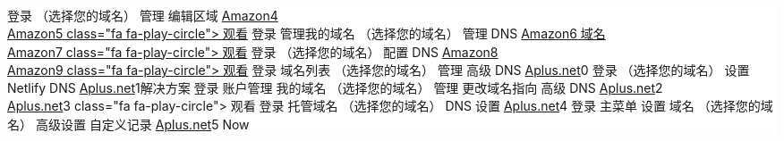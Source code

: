 <td>登录 <i class="fa fa-angle-right"></i>（选择您的域名）<i class="fa fa-angle-right"></i> 管理 <i class="fa fa-angle-right"></i> 编辑区域</td>
</tr>
<tr>
<td>
<a rel="noopener noreferrer" target="_blank" href="https://console.aws.amazon.com/route53/">Amazon4
<br />
<a class="btn btn-dark" rel="noopener noreferrer" target="_blank" href="https://console.aws.amazon.com/route53/">Amazon5 class="fa fa-play-circle"></i> 观看</a>
</td>
<td>登录 <i class="fa fa-angle-right"></i> 管理我的域名 <i class="fa fa-angle-right"></i>（选择您的域名）<i class="fa fa-angle-right"></i> 管理 DNS</td>
</tr>
<tr>
<td>
<a rel="noopener noreferrer" target="_blank" href="https://console.aws.amazon.com/route53/">Amazon6 域名</a>
<br />
<a class="btn btn-dark" rel="noopener noreferrer" target="_blank" href="https://console.aws.amazon.com/route53/">Amazon7 class="fa fa-play-circle"></i> 观看</a>
</td>
<td>登录 <i class="fa fa-angle-right"></i>（选择您的域名）<i class="fa fa-angle-right"></i> 配置 DNS</td>
</tr>
<tr>
<td>
<a rel="noopener noreferrer" target="_blank" href="https://console.aws.amazon.com/route53/">Amazon8
<br />
<a class="btn btn-dark" rel="noopener noreferrer" target="_blank" href="https://console.aws.amazon.com/route53/">Amazon9 class="fa fa-play-circle"></i> 观看</a>
</td>
<td>登录 <i class="fa fa-angle-right"></i> 域名列表 <i class="fa fa-angle-right"></i>（选择您的域名）<i class="fa fa-angle-right"></i> 管理 <i class="fa fa-angle-right"></i> 高级 DNS</td>
</tr>
<tr>
<td><a rel="noopener noreferrer" target="_blank" href="https://www.aplus.net/">Aplus.net</a></td>0
<td>登录 <i class="fa fa-angle-right"></i>（选择您的域名）<i class="fa fa-angle-right"></i> 设置 Netlify DNS</td>
</tr>
<tr>
<td><a rel="noopener noreferrer" target="_blank" href="https://www.aplus.net/">Aplus.net</a></td>1解决方案</a></td>
<td>登录 <i class="fa fa-angle-right"></i> 账户管理 <i class="fa fa-angle-right"></i> 我的域名 <i class="fa fa-angle-right"></i>（选择您的域名）<i class="fa fa-angle-right"></i> 管理 <i class="fa fa-angle-right"></i> 更改域名指向 <i class="fa fa-angle-right"></i> 高级 DNS</td>
</tr>
<tr>
<td>
<a rel="noopener noreferrer" target="_blank" href="https://www.aplus.net/">Aplus.net</a></td>2
<br />
<a class="btn btn-dark" rel="noopener noreferrer" target="_blank" href="https://www.aplus.net/">Aplus.net</a></td>3 class="fa fa-play-circle"></i> 观看</a>
</td>
<td>登录 <i class="fa fa-angle-right"></i> 托管域名 <i class="fa fa-angle-right"></i>（选择您的域名）<i class="fa fa-angle-right"></i> DNS 设置</td>
</tr>
<tr>
<td><a rel="noopener noreferrer" target="_blank" href="https://www.aplus.net/">Aplus.net</a></td>4
<td>登录 <i class="fa fa-angle-right"></i> 主菜单 <i class="fa fa-angle-right"></i> 设置 <i class="fa fa-angle-right"></i> 域名 <i class="fa fa-angle-right"></i>（选择您的域名）<i class="fa fa-angle-right"></i>
高级设置 <i class="fa fa-angle-right"></i> 自定义记录</td>
</tr>
<tr>
<td><a rel="noopener noreferrer" target="_blank" href="https://www.aplus.net/">Aplus.net</a></td>5 Now</a></td>